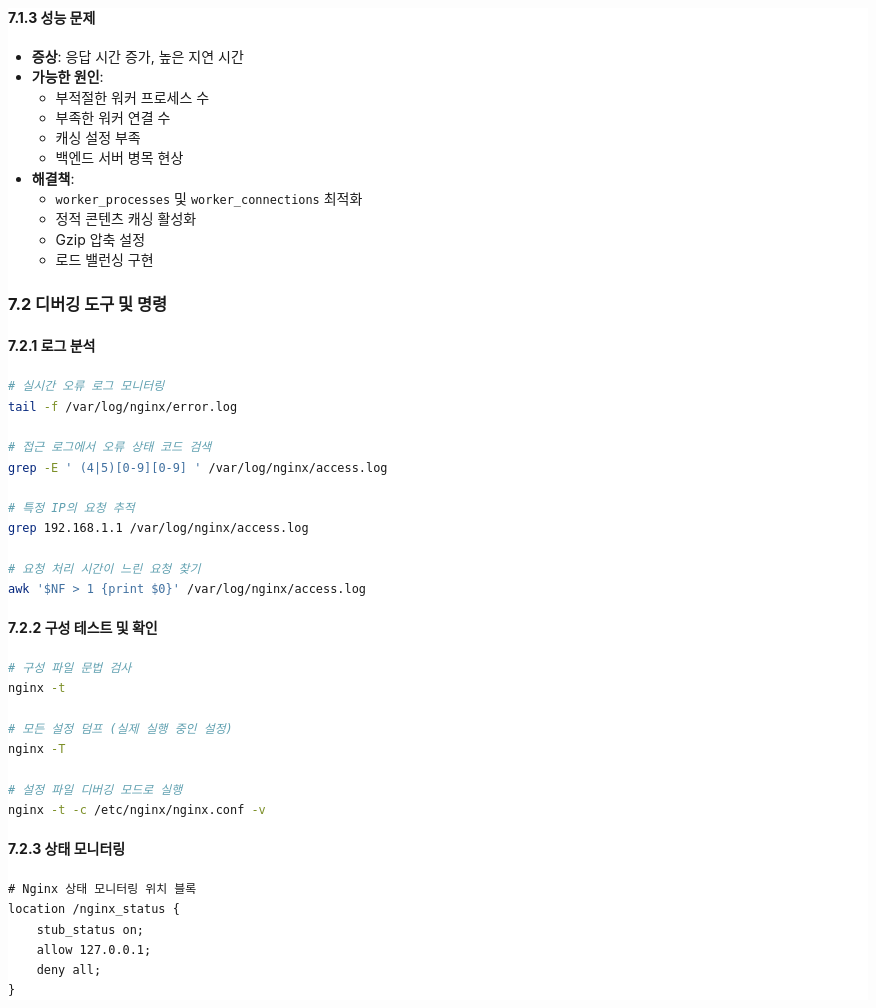 #### 7.1.3 성능 문제

- **증상**: 응답 시간 증가, 높은 지연 시간
- **가능한 원인**:
  - 부적절한 워커 프로세스 수
  - 부족한 워커 연결 수
  - 캐싱 설정 부족
  - 백엔드 서버 병목 현상
- **해결책**:
  - `worker_processes` 및 `worker_connections` 최적화
  - 정적 콘텐츠 캐싱 활성화
  - Gzip 압축 설정
  - 로드 밸런싱 구현

### 7.2 디버깅 도구 및 명령

#### 7.2.1 로그 분석

```bash
# 실시간 오류 로그 모니터링
tail -f /var/log/nginx/error.log

# 접근 로그에서 오류 상태 코드 검색
grep -E ' (4|5)[0-9][0-9] ' /var/log/nginx/access.log

# 특정 IP의 요청 추적
grep 192.168.1.1 /var/log/nginx/access.log

# 요청 처리 시간이 느린 요청 찾기
awk '$NF > 1 {print $0}' /var/log/nginx/access.log
```

#### 7.2.2 구성 테스트 및 확인

```bash
# 구성 파일 문법 검사
nginx -t

# 모든 설정 덤프 (실제 실행 중인 설정)
nginx -T

# 설정 파일 디버깅 모드로 실행
nginx -t -c /etc/nginx/nginx.conf -v
```

#### 7.2.3 상태 모니터링

```nginx
# Nginx 상태 모니터링 위치 블록
location /nginx_status {
    stub_status on;
    allow 127.0.0.1;
    deny all;
}
```
